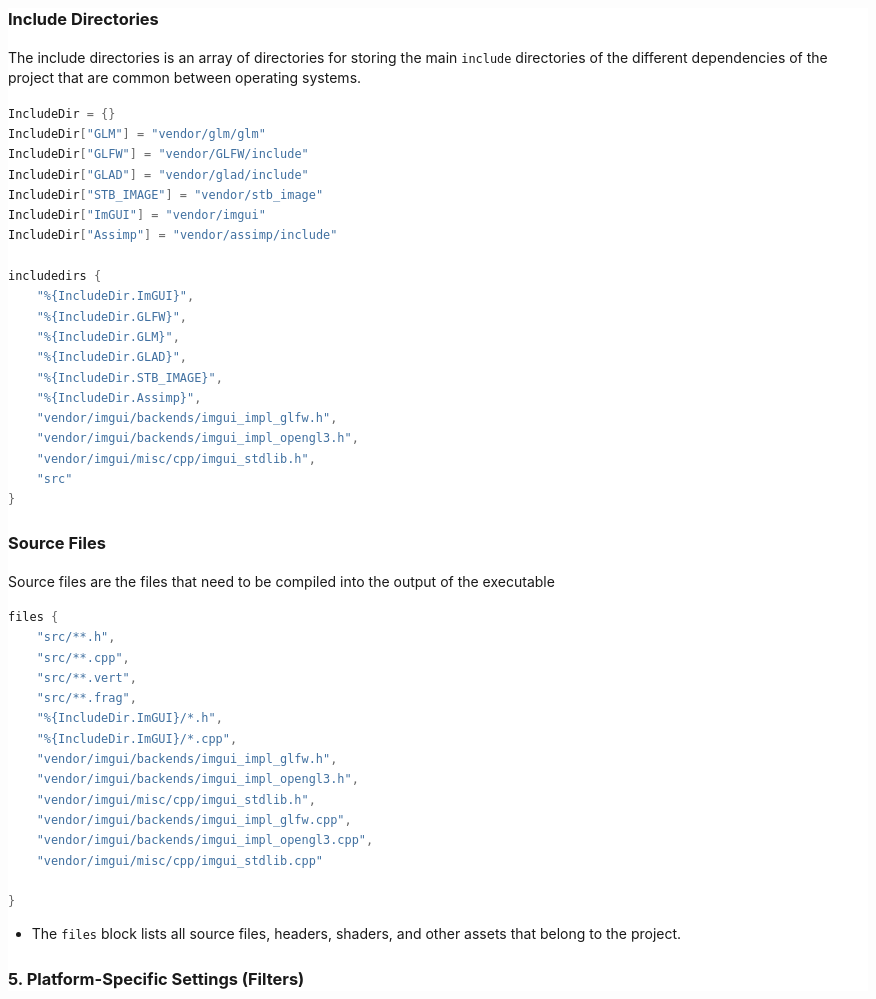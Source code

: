 ### Include Directories

The include directories is an array of directories for storing the main `include` directories of the different dependencies of the project that are common between operating systems. 

```cpp 
IncludeDir = {}
IncludeDir["GLM"] = "vendor/glm/glm"
IncludeDir["GLFW"] = "vendor/GLFW/include"
IncludeDir["GLAD"] = "vendor/glad/include"
IncludeDir["STB_IMAGE"] = "vendor/stb_image"
IncludeDir["ImGUI"] = "vendor/imgui"
IncludeDir["Assimp"] = "vendor/assimp/include"

includedirs {
    "%{IncludeDir.ImGUI}",
    "%{IncludeDir.GLFW}",
    "%{IncludeDir.GLM}",
    "%{IncludeDir.GLAD}",
    "%{IncludeDir.STB_IMAGE}",
    "%{IncludeDir.Assimp}",
    "vendor/imgui/backends/imgui_impl_glfw.h",
    "vendor/imgui/backends/imgui_impl_opengl3.h",
    "vendor/imgui/misc/cpp/imgui_stdlib.h",
    "src"
}
```

### Source Files

Source files are the files that need to be compiled into the output of the executable
```lua
files {
    "src/**.h",
    "src/**.cpp",
    "src/**.vert",
    "src/**.frag",
    "%{IncludeDir.ImGUI}/*.h",
    "%{IncludeDir.ImGUI}/*.cpp",
    "vendor/imgui/backends/imgui_impl_glfw.h",
    "vendor/imgui/backends/imgui_impl_opengl3.h",
    "vendor/imgui/misc/cpp/imgui_stdlib.h",
    "vendor/imgui/backends/imgui_impl_glfw.cpp",
    "vendor/imgui/backends/imgui_impl_opengl3.cpp",
    "vendor/imgui/misc/cpp/imgui_stdlib.cpp"

}
```

- The `files` block lists all source files, headers, shaders, and other assets that belong to the project.

### 5. Platform-Specific Settings (Filters)
